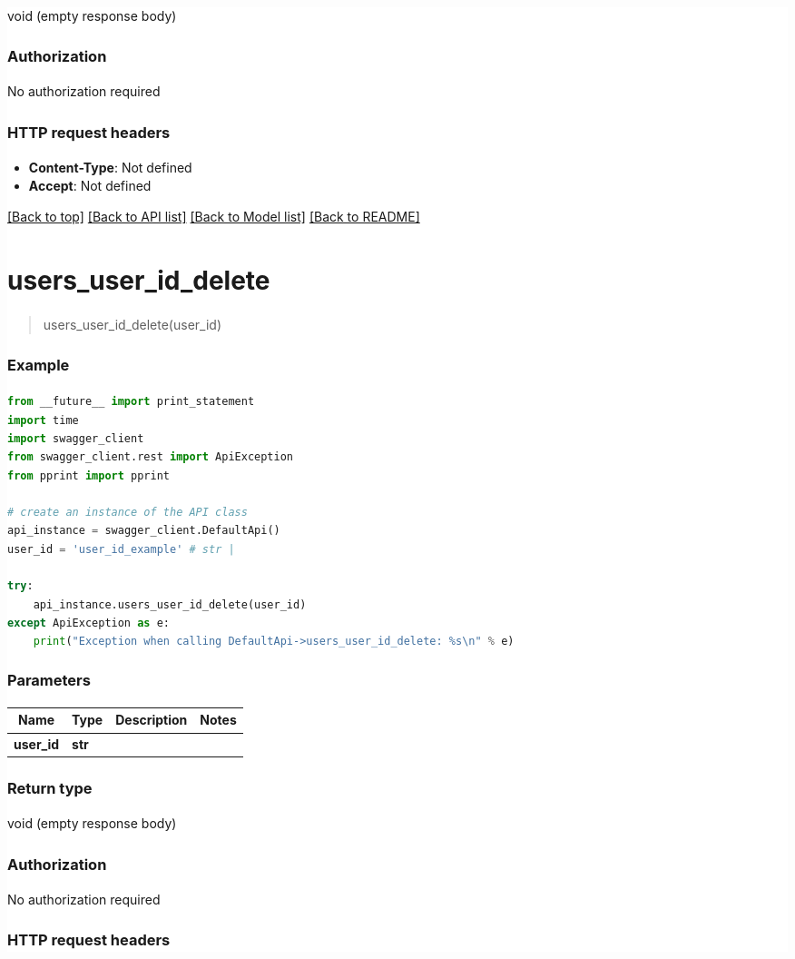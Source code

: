 void (empty response body)

### Authorization

No authorization required

### HTTP request headers

 - **Content-Type**: Not defined
 - **Accept**: Not defined

[[Back to top]](#) [[Back to API list]](../README.md#documentation-for-api-endpoints) [[Back to Model list]](../README.md#documentation-for-models) [[Back to README]](../README.md)

# **users_user_id_delete**
> users_user_id_delete(user_id)



### Example 
```python
from __future__ import print_statement
import time
import swagger_client
from swagger_client.rest import ApiException
from pprint import pprint

# create an instance of the API class
api_instance = swagger_client.DefaultApi()
user_id = 'user_id_example' # str | 

try: 
    api_instance.users_user_id_delete(user_id)
except ApiException as e:
    print("Exception when calling DefaultApi->users_user_id_delete: %s\n" % e)
```

### Parameters

Name | Type | Description  | Notes
------------- | ------------- | ------------- | -------------
 **user_id** | **str**|  | 

### Return type

void (empty response body)

### Authorization

No authorization required

### HTTP request headers
